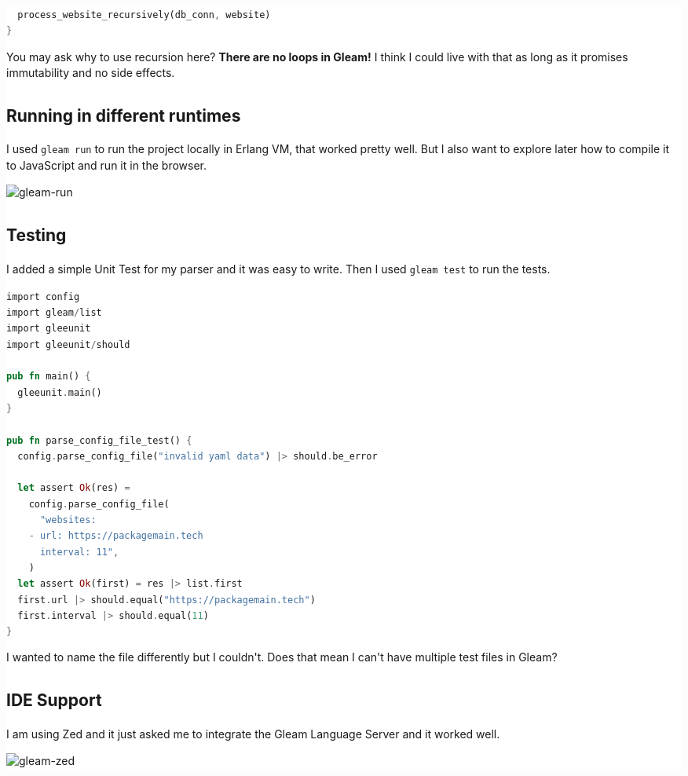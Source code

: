 ```rust
  process_website_recursively(db_conn, website)
}
```

You may ask why to use recursion here? **There are no loops in Gleam!** I think I could live with that as long as it promises immutability and no side effects.

## Running in different runtimes

I used `gleam run` to run the project locally in Erlang VM, that worked pretty well. But I also want to explore later how to compile it to JavaScript and run it in the browser.

![gleam-run](/gleam-run.png)

## Testing

I added a simple Unit Test for my parser and it was easy to write. Then I used `gleam test` to run the tests.

```rust
import config
import gleam/list
import gleeunit
import gleeunit/should

pub fn main() {
  gleeunit.main()
}

pub fn parse_config_file_test() {
  config.parse_config_file("invalid yaml data") |> should.be_error

  let assert Ok(res) =
    config.parse_config_file(
      "websites:
    - url: https://packagemain.tech
      interval: 11",
    )
  let assert Ok(first) = res |> list.first
  first.url |> should.equal("https://packagemain.tech")
  first.interval |> should.equal(11)
}
```

I wanted to name the file differently but I couldn't. Does that mean I can't have multiple test files in Gleam?

## IDE Support

I am using Zed and it just asked me to integrate the Gleam Language Server and it worked well.

![gleam-zed](/gleam-zed.png)
